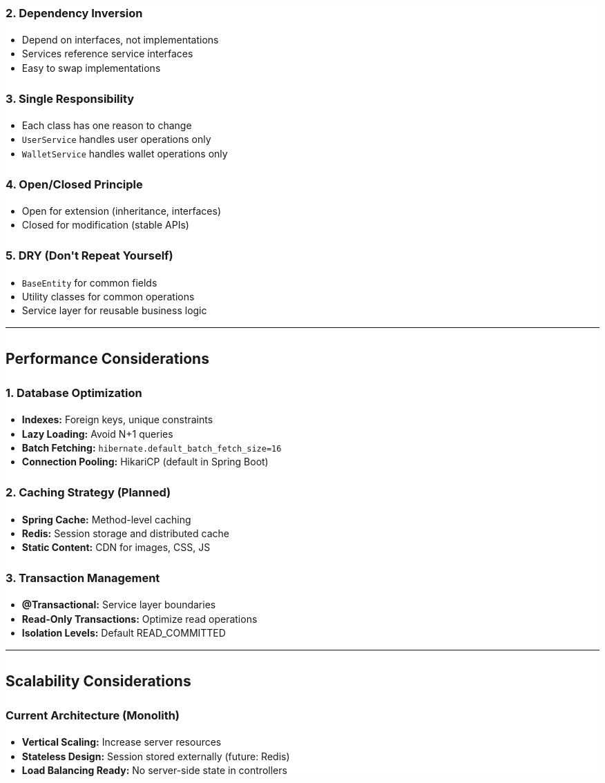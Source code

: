 ### 2. Dependency Inversion
- Depend on interfaces, not implementations
- Services reference service interfaces
- Easy to swap implementations

### 3. Single Responsibility
- Each class has one reason to change
- `UserService` handles user operations only
- `WalletService` handles wallet operations only

### 4. Open/Closed Principle
- Open for extension (inheritance, interfaces)
- Closed for modification (stable APIs)

### 5. DRY (Don't Repeat Yourself)
- `BaseEntity` for common fields
- Utility classes for common operations
- Service layer for reusable business logic

---

## Performance Considerations

### 1. Database Optimization
- **Indexes:** Foreign keys, unique constraints
- **Lazy Loading:** Avoid N+1 queries
- **Batch Fetching:** `hibernate.default_batch_fetch_size=16`
- **Connection Pooling:** HikariCP (default in Spring Boot)

### 2. Caching Strategy (Planned)
- **Spring Cache:** Method-level caching
- **Redis:** Session storage and distributed cache
- **Static Content:** CDN for images, CSS, JS

### 3. Transaction Management
- **@Transactional:** Service layer boundaries
- **Read-Only Transactions:** Optimize read operations
- **Isolation Levels:** Default READ_COMMITTED

---

## Scalability Considerations

### Current Architecture (Monolith)
- **Vertical Scaling:** Increase server resources
- **Stateless Design:** Session stored externally (future: Redis)
- **Load Balancing Ready:** No server-side state in controllers
